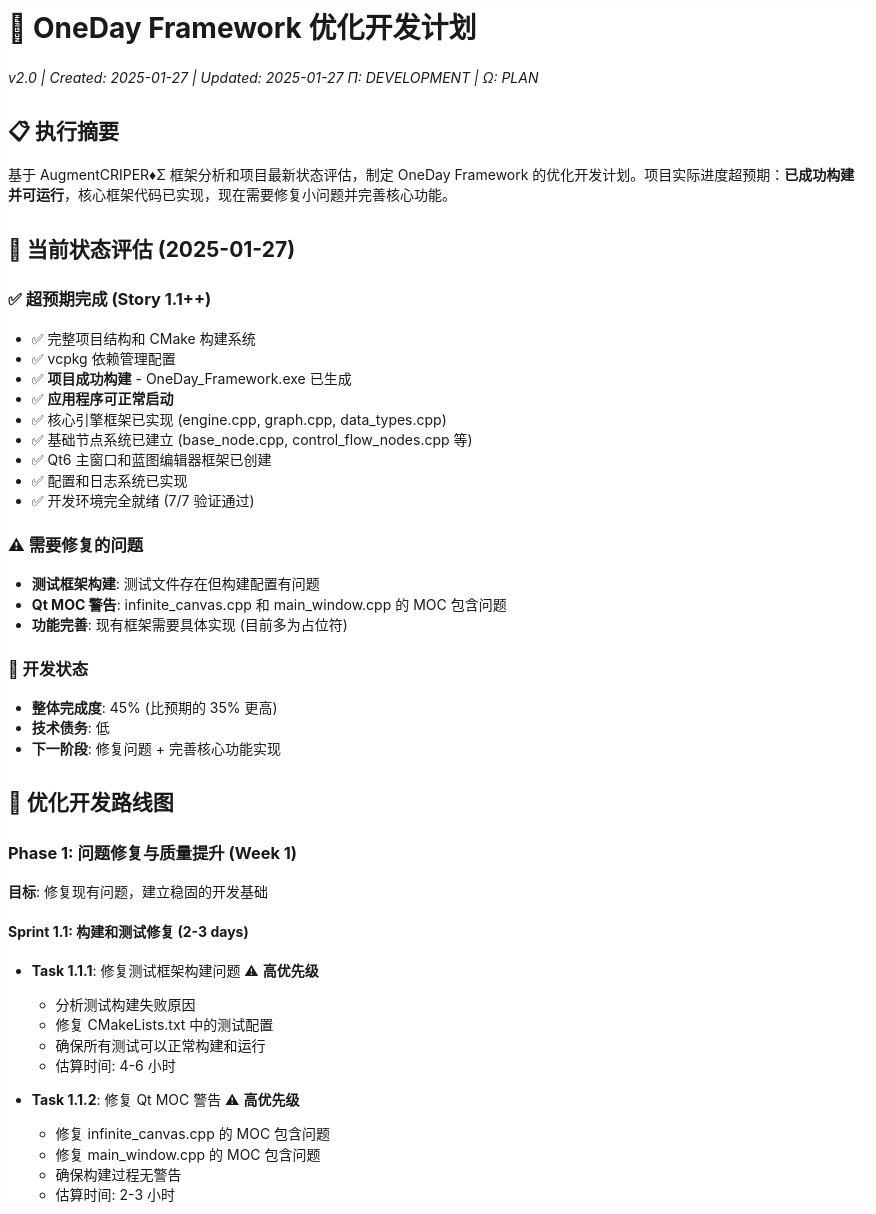 # 🎯 OneDay Framework 优化开发计划
_v2.0 | Created: 2025-01-27 | Updated: 2025-01-27_
_Π: DEVELOPMENT | Ω: PLAN_

## 📋 执行摘要

基于 AugmentCRIPER♦Σ 框架分析和项目最新状态评估，制定 OneDay Framework 的优化开发计划。项目实际进度超预期：**已成功构建并可运行**，核心框架代码已实现，现在需要修复小问题并完善核心功能。

## 🎯 当前状态评估 (2025-01-27)

### ✅ 超预期完成 (Story 1.1++)
- ✅ 完整项目结构和 CMake 构建系统
- ✅ vcpkg 依赖管理配置
- ✅ **项目成功构建** - OneDay_Framework.exe 已生成
- ✅ **应用程序可正常启动**
- ✅ 核心引擎框架已实现 (engine.cpp, graph.cpp, data_types.cpp)
- ✅ 基础节点系统已建立 (base_node.cpp, control_flow_nodes.cpp 等)
- ✅ Qt6 主窗口和蓝图编辑器框架已创建
- ✅ 配置和日志系统已实现
- ✅ 开发环境完全就绪 (7/7 验证通过)

### ⚠️ 需要修复的问题
- **测试框架构建**: 测试文件存在但构建配置有问题
- **Qt MOC 警告**: infinite_canvas.cpp 和 main_window.cpp 的 MOC 包含问题
- **功能完善**: 现有框架需要具体实现 (目前多为占位符)

### 🚀 开发状态
- **整体完成度**: 45% (比预期的 35% 更高)
- **技术债务**: 低
- **下一阶段**: 修复问题 + 完善核心功能实现

## 📅 优化开发路线图

### Phase 1: 问题修复与质量提升 (Week 1)
**目标**: 修复现有问题，建立稳固的开发基础

#### Sprint 1.1: 构建和测试修复 (2-3 days)
- **Task 1.1.1**: 修复测试框架构建问题 ⚠️ **高优先级**
  - 分析测试构建失败原因
  - 修复 CMakeLists.txt 中的测试配置
  - 确保所有测试可以正常构建和运行
  - 估算时间: 4-6 小时

- **Task 1.1.2**: 修复 Qt MOC 警告 ⚠️ **高优先级**
  - 修复 infinite_canvas.cpp 的 MOC 包含问题
  - 修复 main_window.cpp 的 MOC 包含问题
  - 确保构建过程无警告
  - 估算时间: 2-3 小时
